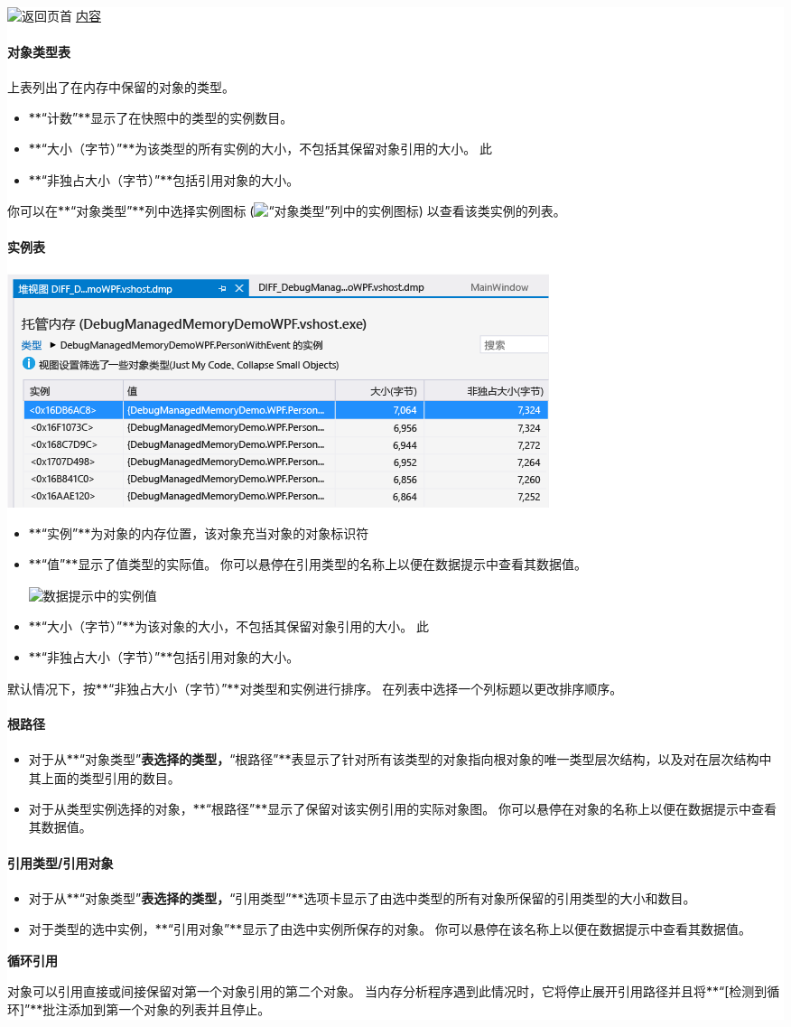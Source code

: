  ![返回页首](../misc/media/pcs_backtotop.png "PCS\_BackToTop") [内容](#BKMK_Contents)  
  
#### 对象类型表  
 上表列出了在内存中保留的对象的类型。  
  
-   **“计数”**显示了在快照中的类型的实例数目。  
  
-   **“大小（字节）”**为该类型的所有实例的大小，不包括其保留对象引用的大小。  此  
  
-   **“非独占大小（字节）”**包括引用对象的大小。  
  
 你可以在**“对象类型”**列中选择实例图标 \(![“对象类型”列中的实例图标](../misc/media/dbg_mma_instancesicon.png "DBG\_MMA\_InstancesIcon")\) 以查看该类实例的列表。  
  
#### 实例表  
 ![实例表](../misc/media/dbg_mma_instancestable.png "DBG\_MMA\_InstancesTable")  
  
-   **“实例”**为对象的内存位置，该对象充当对象的对象标识符  
  
-   **“值”**显示了值类型的实际值。  你可以悬停在引用类型的名称上以便在数据提示中查看其数据值。  
  
     ![数据提示中的实例值](../Image/DBG_MMA_InstanceValuesInDataTip.png "DBG\_MMA\_InstanceValuesInDataTip")  
  
-   **“大小（字节）”**为该对象的大小，不包括其保留对象引用的大小。  此  
  
-   **“非独占大小（字节）”**包括引用对象的大小。  
  
 默认情况下，按**“非独占大小（字节）”**对类型和实例进行排序。  在列表中选择一个列标题以更改排序顺序。  
  
#### 根路径  
  
-   对于从**“对象类型”**表选择的类型，**“根路径”**表显示了针对所有该类型的对象指向根对象的唯一类型层次结构，以及对在层次结构中其上面的类型引用的数目。  
  
-   对于从类型实例选择的对象，**“根路径”**显示了保留对该实例引用的实际对象图。  你可以悬停在对象的名称上以便在数据提示中查看其数据值。  
  
#### 引用类型\/引用对象  
  
-   对于从**“对象类型”**表选择的类型，**“引用类型”**选项卡显示了由选中类型的所有对象所保留的引用类型的大小和数目。  
  
-   对于类型的选中实例，**“引用对象”**显示了由选中实例所保存的对象。  你可以悬停在该名称上以便在数据提示中查看其数据值。  
  
 **循环引用**  
  
 对象可以引用直接或间接保留对第一个对象引用的第二个对象。  当内存分析程序遇到此情况时，它将停止展开引用路径并且将**“\[检测到循环\]”**批注添加到第一个对象的列表并且停止。  
  